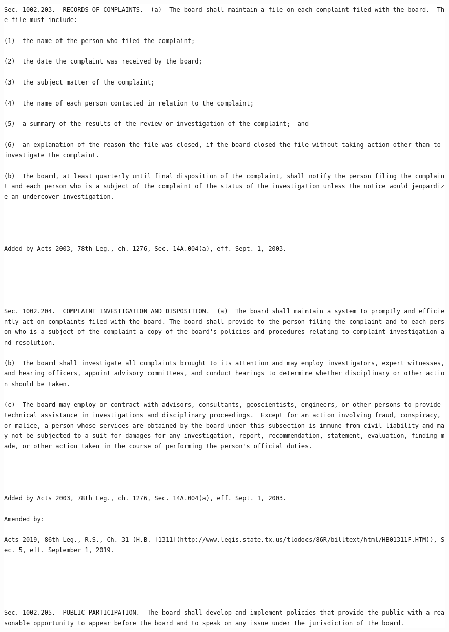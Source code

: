     Sec. 1002.203.  RECORDS OF COMPLAINTS.  (a)  The board shall maintain a file on each complaint filed with the board.  The file must include:
    
    (1)  the name of the person who filed the complaint;
    
    (2)  the date the complaint was received by the board;
    
    (3)  the subject matter of the complaint;
    
    (4)  the name of each person contacted in relation to the complaint;
    
    (5)  a summary of the results of the review or investigation of the complaint;  and
    
    (6)  an explanation of the reason the file was closed, if the board closed the file without taking action other than to investigate the complaint.
    
    (b)  The board, at least quarterly until final disposition of the complaint, shall notify the person filing the complaint and each person who is a subject of the complaint of the status of the investigation unless the notice would jeopardize an undercover investigation.
    
    
    
    
    Added by Acts 2003, 78th Leg., ch. 1276, Sec. 14A.004(a), eff. Sept. 1, 2003.
    
    
    
    
    
    Sec. 1002.204.  COMPLAINT INVESTIGATION AND DISPOSITION.  (a)  The board shall maintain a system to promptly and efficiently act on complaints filed with the board. The board shall provide to the person filing the complaint and to each person who is a subject of the complaint a copy of the board's policies and procedures relating to complaint investigation and resolution.
    
    (b)  The board shall investigate all complaints brought to its attention and may employ investigators, expert witnesses, and hearing officers, appoint advisory committees, and conduct hearings to determine whether disciplinary or other action should be taken.
    
    (c)  The board may employ or contract with advisors, consultants, geoscientists, engineers, or other persons to provide technical assistance in investigations and disciplinary proceedings.  Except for an action involving fraud, conspiracy, or malice, a person whose services are obtained by the board under this subsection is immune from civil liability and may not be subjected to a suit for damages for any investigation, report, recommendation, statement, evaluation, finding made, or other action taken in the course of performing the person's official duties.
    
    
    
    
    Added by Acts 2003, 78th Leg., ch. 1276, Sec. 14A.004(a), eff. Sept. 1, 2003.
    
    Amended by: 
    
    Acts 2019, 86th Leg., R.S., Ch. 31 (H.B. [1311](http://www.legis.state.tx.us/tlodocs/86R/billtext/html/HB01311F.HTM)), Sec. 5, eff. September 1, 2019.
    
    
    
    
    
    Sec. 1002.205.  PUBLIC PARTICIPATION.  The board shall develop and implement policies that provide the public with a reasonable opportunity to appear before the board and to speak on any issue under the jurisdiction of the board.
    
    
    